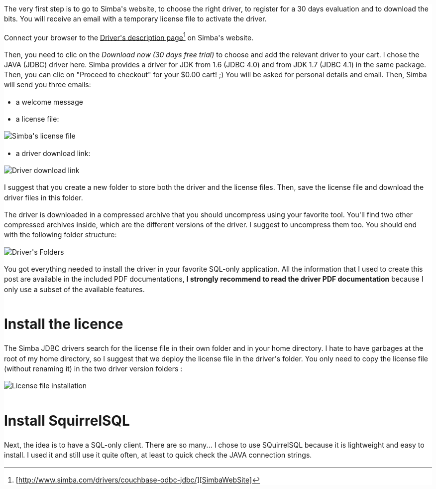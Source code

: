 The very first step is to go to Simba's website, to choose the right driver, to
register for a 30 days evaluation and to download the bits. You will receive an
email with a temporary license file to activate the driver.

Connect your browser to the [Driver's description page][SimbaWebSite][^1] on
Simba's website.

Then, you need to clic on the *Download now (30 days free trial)* to choose and
add the relevant driver to your cart. I chose the JAVA (JDBC) driver here.
Simba provides a driver for JDK from 1.6 (JDBC 4.0) and from JDK 1.7 (JDBC 4.1)
in the same package.  Then, you can clic on "Proceed to checkout" for your
$0.00 cart! ;) You will be asked for personal details and email. Then,
Simba will send you three emails: 

* a welcome message

* a license file:

![Simba's license file][01-SimbaLicenseEmail.png]

* a driver download link:

![Driver download link][02-SimbaDownloadEmail.png]

I suggest that you create a new folder to store both the driver and the license
files. Then, save the license file and download the driver files in this
folder.

The driver is downloaded in a compressed archive that you should uncompress
using your favorite tool. You'll find two other compressed archives inside,
which are the different versions of the driver. I suggest to uncompress them
too. You should end with the following folder structure:

![Driver's Folders][03-FolderStructure.png]

You got everything needed to install the driver in your favorite SQL-only
application. All the information that I used to create this post are available
in the included PDF documentations, **I strongly recommend to read the driver
PDF documentation** because I only use a subset of the available features.

# Install the licence

The Simba JDBC drivers search for the license file in their own folder and in
your home directory. I hate to have garbages at the root of my home directory,
so I suggest that we deploy the license file in the driver's folder. You only
need to copy the license file (without renaming it) in the two driver version
folders :

![License file installation][04-LicensefileInstallation.png]

# Install SquirrelSQL

Next, the idea is to have a SQL-only client. There are so many... I chose to
use SQuirrelSQL because it is lightweight and easy to install. I used it and
still use it quite often, at least to quick check the JAVA connection strings. 


[SQuirrelSQLWebSite]: http://squirrel-sql.sourceforge.net "Link to SQuirrelSQL's website"
[SimbaWebSite]: http://www.simba.com/drivers/couchbase-odbc-jdbc/ "Link to Simba's website"
[01-SimbaLicenseEmail.png]: {{site.url}}{{site.baseurl}}/assets/posts/ConfigureJDBCForCouchbase/01-SimbaLicenseEmail.png "Simba's email with license file"
[02-SimbaDownloadEmail.png]: {{site.url}}{{site.baseurl}}/assets/posts/ConfigureJDBCForCouchbase/02-SimbaDownloadEmail.png "Simba's email with download link"
[03-FolderStructure.png]: {{site.url}}{{site.baseurl}}/assets/posts/ConfigureJDBCForCouchbase/03-FolderStructure.png "Driver's folder structure"
[04-LicensefileInstallation.png]: {{site.url}}{{site.baseurl}}/assets/posts/ConfigureJDBCForCouchbase/04-LicensefileInstallation.png "License file installation"
[05-SquirrelAddDriverButton.png]: {{site.url}}{{site.baseurl}}/assets/posts/ConfigureJDBCForCouchbase/05-SquirrelAddDriverButton.png "Add driver button"
[06-SquirrelAddDriverDialog.png]: {{site.url}}{{site.baseurl}}/assets/posts/ConfigureJDBCForCouchbase/06-SquirrelAddDriverDialog.png "Add driver dialog"
[07-SquirrelAddAliasButton.png]: {{site.url}}{{site.baseurl}}/assets/posts/ConfigureJDBCForCouchbase/07-SquirrelAddAliasButton.png "Add alias button"
[08-SquirrelGenerateSchema.png]: {{site.url}}{{site.baseurl}}/assets/posts/ConfigureJDBCForCouchbase/08-SquirrelGenerateSchema.png "Generate the schema file"
[beers.json]: {{site.url}}{{site.baseurl}}/assets/posts/ConfigureJDBCForCouchbase/beers.json "My beers.json file"
[09-SchemaEditor.png]: {{site.url}}{{site.baseurl}}/assets/posts/ConfigureJDBCForCouchbase/09-SchemaEditor.png "Edit the schema file"
[10-SquirrelUploadSchema.png]: {{site.url}}{{site.baseurl}}/assets/posts/ConfigureJDBCForCouchbase/10-SquirrelUploadSchema.png "Upload the schema file"
[11-SquirrelSaveAlias.png]: {{site.url}}{{site.baseurl}}/assets/posts/ConfigureJDBCForCouchbase/11-SquirrelSaveAlias.png "Save the alias"
[12-SquirrelConnected.png]: {{site.url}}{{site.baseurl}}/assets/posts/ConfigureJDBCForCouchbase/12-SquirrelConnected.png "Connected using Squirrel"
[13-SquirrelQuery.png]: {{site.url}}{{site.baseurl}}/assets/posts/ConfigureJDBCForCouchbase/13-SquirrelQuery.png "Executing a SQL query from Squirrel"
[14-SquirrelMeta.png]: {{site.url}}{{site.baseurl}}/assets/posts/ConfigureJDBCForCouchbase/14-SquirrelMeta.png "Database Metadata from Squirrel"
[mainbook]: {{site.url}}{{site.baseurl}}/assets/posts/ConfigureJDBCForCouchbase/mainbook.pdf "Description"
[maindeck_dualhead]: {{site.url}}{{site.baseurl}}/assets/posts/ConfigureJDBCForCouchbase/maindeck_dualhead.pdf "Description"
[maindeck_notesonly]: {{site.url}}{{site.baseurl}}/assets/posts/ConfigureJDBCForCouchbase/maindeck_notesonly.pdf "Description"
[maindeck_paper]: {{site.url}}{{site.baseurl}}/assets/posts/ConfigureJDBCForCouchbase/maindeck_paper.pdf "Description"
[maindeck_slidesonly]: {{site.url}}{{site.baseurl}}/assets/posts/ConfigureJDBCForCouchbase/maindeck_slidesonly.pdf "Description"
[demobook]: {{site.url}}{{site.baseurl}}/assets/posts/ConfigureJDBCForCouchbase/demobook.pdf "Description"
[demodeck_dualhead]: {{site.url}}{{site.baseurl}}/assets/posts/ConfigureJDBCForCouchbase/demodeck_dualhead.pdf "Description"
[demodeck_notesonly]: {{site.url}}{{site.baseurl}}/assets/posts/ConfigureJDBCForCouchbase/demodeck_notesonly.pdf "Description"
[demodeck_paper]: {{site.url}}{{site.baseurl}}/assets/posts/ConfigureJDBCForCouchbase/demodeck_paper.pdf "Description"
[demodeck_slidesonly]: {{site.url}}{{site.baseurl}}/assets/posts/ConfigureJDBCForCouchbase/demodeck_slidesonly.pdf "Description"
[labsbook]: {{site.url}}{{site.baseurl}}/assets/posts/ConfigureJDBCForCouchbase/labsbook.pdf "Description"
[labsdeck_dualhead]: {{site.url}}{{site.baseurl}}/assets/posts/ConfigureJDBCForCouchbase/labsdeck_dualhead.pdf "Description"
[labsdeck_notesonly]: {{site.url}}{{site.baseurl}}/assets/posts/ConfigureJDBCForCouchbase/labsdeck_notesonly.pdf "Description"
[labsdeck_paper]: {{site.url}}{{site.baseurl}}/assets/posts/ConfigureJDBCForCouchbase/labsdeck_paper.pdf "Description"
[labsdeck_slidesonly]: {{site.url}}{{site.baseurl}}/assets/posts/ConfigureJDBCForCouchbase/labsdeck_slidesonly.pdf "Description"
[exercicesbook]: {{site.url}}{{site.baseurl}}/assets/posts/ConfigureJDBCForCouchbase/exercicesbook.pdf "Description"
[exercicesdeck_dualhead]: {{site.url}}{{site.baseurl}}/assets/posts/ConfigureJDBCForCouchbase/exercicesdeck_dualhead.pdf "Description"
[exercicesdeck_notesonly]: {{site.url}}{{site.baseurl}}/assets/posts/ConfigureJDBCForCouchbase/exercicesdeck_notesonly.pdf "Description"
[exercicesdeck_paper]: {{site.url}}{{site.baseurl}}/assets/posts/ConfigureJDBCForCouchbase/exercicesdeck_paper.pdf "Description"
[exercicesdeck_slidesonly]: {{site.url}}{{site.baseurl}}/assets/posts/ConfigureJDBCForCouchbase/exercicesdeck_slidesonly.pdf "Description"
[VideoFR]: {{site.url}}{{site.baseurl}}/assets/posts/ConfigureJDBCForCouchbase/VideoFR.pdf "Description"
[VideoEN]: {{site.url}}{{site.baseurl}}/assets/posts/ConfigureJDBCForCouchbase/VideoEN.pdf "Description"
[^1]: [http://www.simba.com/drivers/couchbase-odbc-jdbc/][SimbaWebSite]